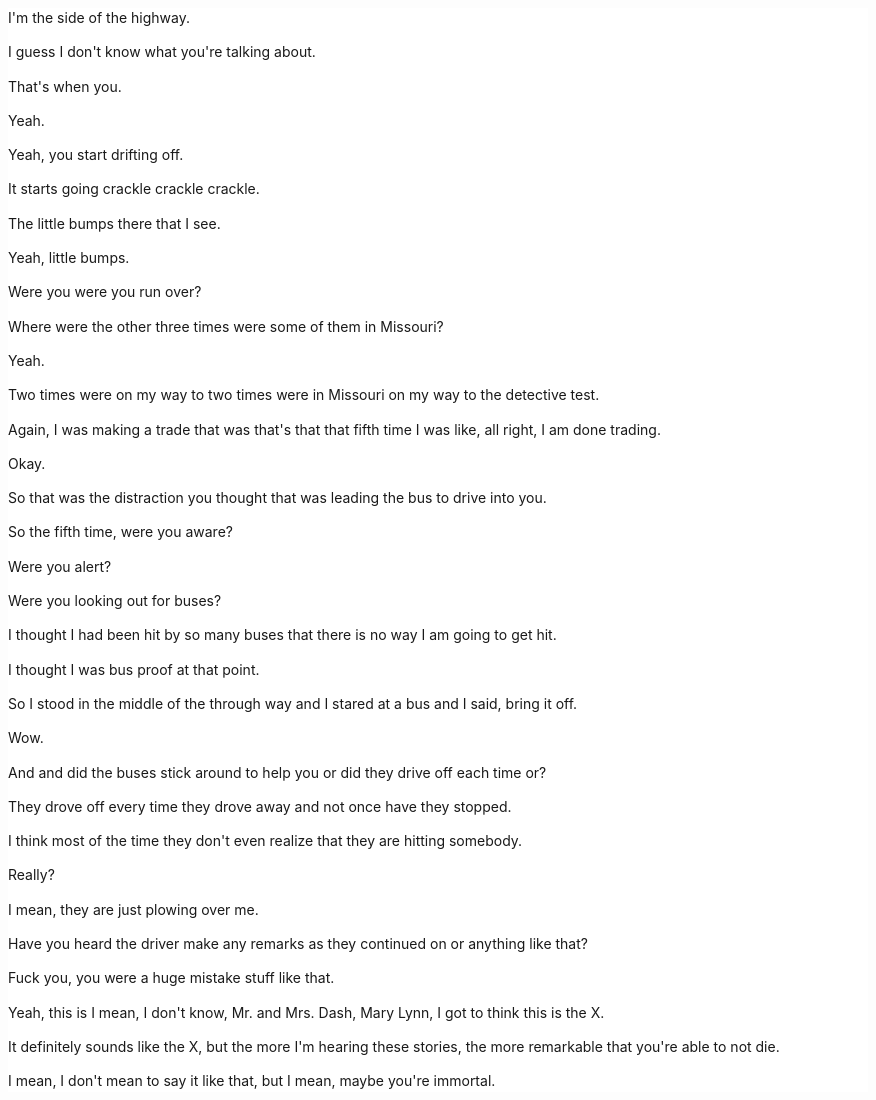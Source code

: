 I'm the side of the highway.

I guess I don't know what you're talking about.

That's when you.

Yeah.

Yeah, you start drifting off.

It starts going crackle crackle crackle.

The little bumps there that I see.

Yeah, little bumps.

Were you were you run over?

Where were the other three times were some of them in Missouri?

Yeah.

Two times were on my way to two times were in Missouri on my way to the detective test.

Again, I was making a trade that was that's that that fifth time I was like, all right, I am done trading.

Okay.

So that was the distraction you thought that was leading the bus to drive into you.

So the fifth time, were you aware?

Were you alert?

Were you looking out for buses?

I thought I had been hit by so many buses that there is no way I am going to get hit.

I thought I was bus proof at that point.

So I stood in the middle of the through way and I stared at a bus and I said, bring it off.

Wow.

And and did the buses stick around to help you or did they drive off each time or?

They drove off every time they drove away and not once have they stopped.

I think most of the time they don't even realize that they are hitting somebody.

Really?

I mean, they are just plowing over me.

Have you heard the driver make any remarks as they continued on or anything like that?

Fuck you, you were a huge mistake stuff like that.

Yeah, this is I mean, I don't know, Mr. and Mrs. Dash, Mary Lynn, I got to think this is the X.

It definitely sounds like the X, but the more I'm hearing these stories, the more remarkable that you're able to not die.

I mean, I don't mean to say it like that, but I mean, maybe you're immortal.
